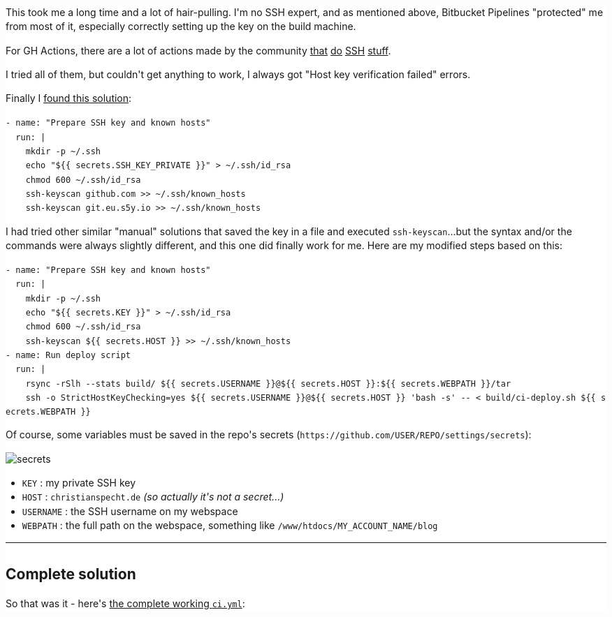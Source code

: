 This took me a long time and a lot of hair-pulling. I'm no SSH expert, and as mentioned above, Bitbucket Pipelines "protected" me from most of it, especially correctly setting up the key on the build machine.

For GH Actions, there are a lot of actions made by the community [that](https://github.com/marketplace/actions/ssh-remote-commands) [do](https://github.com/marketplace/actions/webfactory-ssh-agent) [SSH](https://github.com/marketplace/actions/install-ssh-key) [stuff](https://github.com/marketplace/actions/rsync-deployments).

I tried all of them, but couldn't get anything to work, I always got "Host key verification failed" errors.

Finally I [found this solution](https://github.com/symfony/cli/issues/227#issuecomment-601680974):

    - name: "Prepare SSH key and known hosts"
      run: |
        mkdir -p ~/.ssh
        echo "${{ secrets.SSH_KEY_PRIVATE }}" > ~/.ssh/id_rsa
        chmod 600 ~/.ssh/id_rsa
        ssh-keyscan github.com >> ~/.ssh/known_hosts
        ssh-keyscan git.eu.s5y.io >> ~/.ssh/known_hosts

I had tried other similar "manual" solutions that saved the key in a file and executed `ssh-keyscan`...but the syntax and/or the commands were always slightly different, and this one did finally work for me. Here are my modified steps based on this:

    - name: "Prepare SSH key and known hosts"
      run: |
        mkdir -p ~/.ssh
        echo "${{ secrets.KEY }}" > ~/.ssh/id_rsa
        chmod 600 ~/.ssh/id_rsa
        ssh-keyscan ${{ secrets.HOST }} >> ~/.ssh/known_hosts
    - name: Run deploy script
      run: |
        rsync -rSlh --stats build/ ${{ secrets.USERNAME }}@${{ secrets.HOST }}:${{ secrets.WEBPATH }}/tar
        ssh -o StrictHostKeyChecking=yes ${{ secrets.USERNAME }}@${{ secrets.HOST }} 'bash -s' -- < build/ci-deploy.sh ${{ secrets.WEBPATH }}

Of course, some variables must be saved in the repo's secrets (`https://github.com/USER/REPO/settings/secrets`):

![secrets](/img/gh-actions-secrets.png)

- `KEY` : my private SSH key
- `HOST` : `christianspecht.de` *(so actually it's not a secret...)*
- `USERNAME` : the SSH username on my webspace
- `WEBPATH` : the full path on the webspace, something like `/www/htdocs/MY_ACCOUNT_NAME/blog`

---

## Complete solution

So that was it - here's [the complete working `ci.yml`](https://github.com/christianspecht/blog/blob/51f41fbdcf5d5a5f12e10e539fce66745c644fae/.github/workflows/ci.yml):
